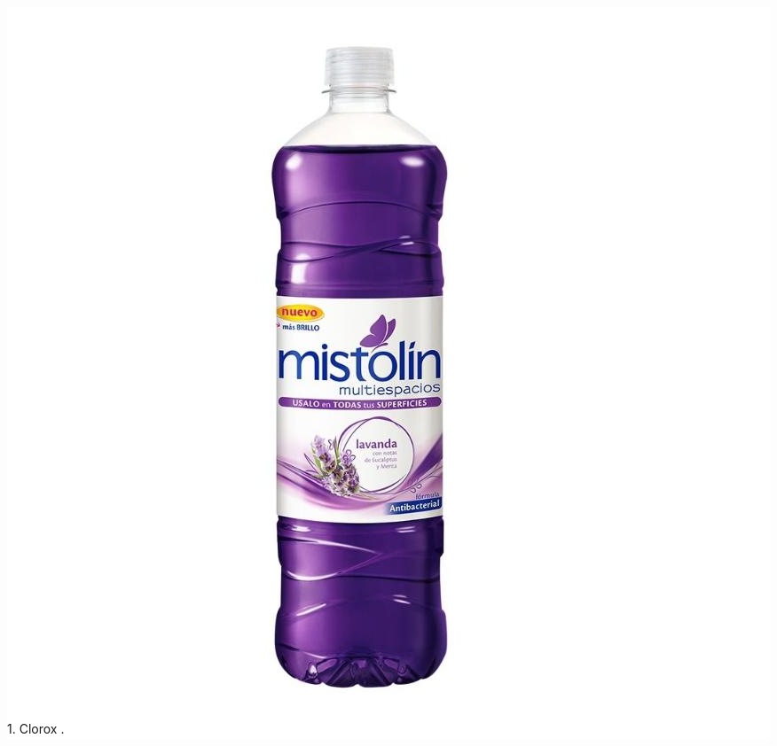   <img src='foto1.jpg' alt='1.Clorox .' name='fotoVisor'/>
  
  <div id="titulo">1. Clorox .</div>
 
  </div>

</div>

</body>

</html>
